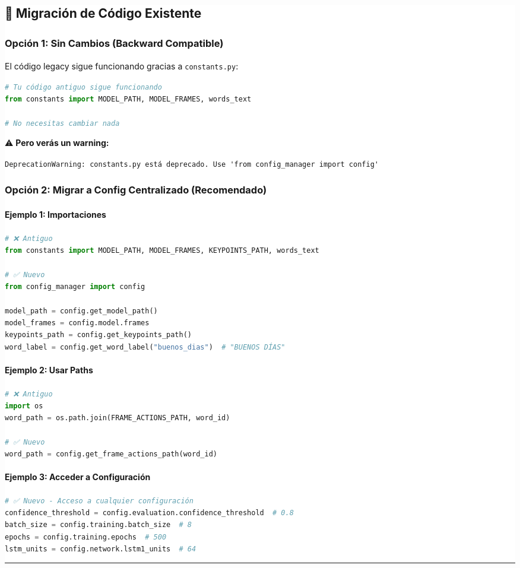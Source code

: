 ## 🔧 Migración de Código Existente

### Opción 1: Sin Cambios (Backward Compatible)

El código legacy sigue funcionando gracias a `constants.py`:

```python
# Tu código antiguo sigue funcionando
from constants import MODEL_PATH, MODEL_FRAMES, words_text

# No necesitas cambiar nada
```

⚠️ **Pero verás un warning:**
```
DeprecationWarning: constants.py está deprecado. Use 'from config_manager import config'
```

### Opción 2: Migrar a Config Centralizado (Recomendado)

#### Ejemplo 1: Importaciones

```python
# ❌ Antiguo
from constants import MODEL_PATH, MODEL_FRAMES, KEYPOINTS_PATH, words_text

# ✅ Nuevo
from config_manager import config

model_path = config.get_model_path()
model_frames = config.model.frames
keypoints_path = config.get_keypoints_path()
word_label = config.get_word_label("buenos_dias")  # "BUENOS DÍAS"
```

#### Ejemplo 2: Usar Paths

```python
# ❌ Antiguo
import os
word_path = os.path.join(FRAME_ACTIONS_PATH, word_id)

# ✅ Nuevo
word_path = config.get_frame_actions_path(word_id)
```

#### Ejemplo 3: Acceder a Configuración

```python
# ✅ Nuevo - Acceso a cualquier configuración
confidence_threshold = config.evaluation.confidence_threshold  # 0.8
batch_size = config.training.batch_size  # 8
epochs = config.training.epochs  # 500
lstm_units = config.network.lstm1_units  # 64
```

---
